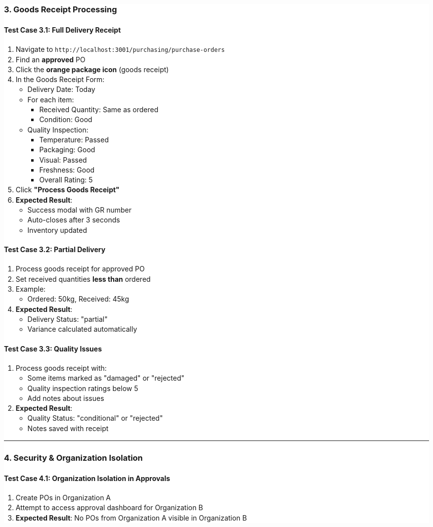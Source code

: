 
### 3. Goods Receipt Processing

#### Test Case 3.1: Full Delivery Receipt
1. Navigate to `http://localhost:3001/purchasing/purchase-orders`
2. Find an **approved** PO
3. Click the **orange package icon** (goods receipt)
4. In the Goods Receipt Form:
   - Delivery Date: Today
   - For each item:
     - Received Quantity: Same as ordered
     - Condition: Good
   - Quality Inspection:
     - Temperature: Passed
     - Packaging: Good
     - Visual: Passed
     - Freshness: Good
     - Overall Rating: 5
5. Click **"Process Goods Receipt"**
6. **Expected Result**:
   - Success modal with GR number
   - Auto-closes after 3 seconds
   - Inventory updated

#### Test Case 3.2: Partial Delivery
1. Process goods receipt for approved PO
2. Set received quantities **less than** ordered
3. Example:
   - Ordered: 50kg, Received: 45kg
4. **Expected Result**:
   - Delivery Status: "partial"
   - Variance calculated automatically

#### Test Case 3.3: Quality Issues
1. Process goods receipt with:
   - Some items marked as "damaged" or "rejected"
   - Quality inspection ratings below 5
   - Add notes about issues
2. **Expected Result**:
   - Quality Status: "conditional" or "rejected"
   - Notes saved with receipt

---

### 4. Security & Organization Isolation

#### Test Case 4.1: Organization Isolation in Approvals
1. Create POs in Organization A
2. Attempt to access approval dashboard for Organization B
3. **Expected Result**: No POs from Organization A visible in Organization B
